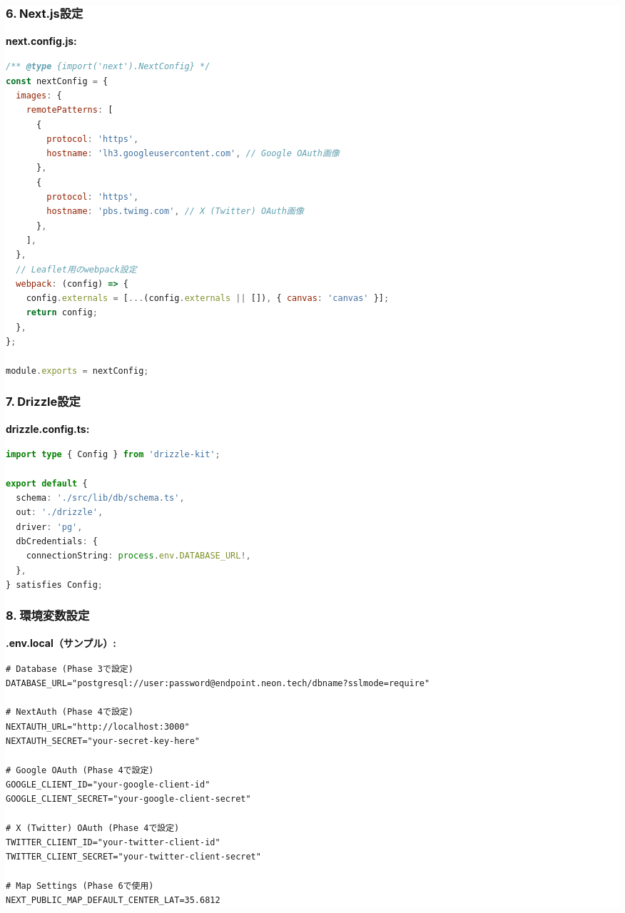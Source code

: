 ### 6. Next.js設定

**next.config.js:**
```javascript
/** @type {import('next').NextConfig} */
const nextConfig = {
  images: {
    remotePatterns: [
      {
        protocol: 'https',
        hostname: 'lh3.googleusercontent.com', // Google OAuth画像
      },
      {
        protocol: 'https',
        hostname: 'pbs.twimg.com', // X (Twitter) OAuth画像
      },
    ],
  },
  // Leaflet用のwebpack設定
  webpack: (config) => {
    config.externals = [...(config.externals || []), { canvas: 'canvas' }];
    return config;
  },
};

module.exports = nextConfig;
```

### 7. Drizzle設定

**drizzle.config.ts:**
```typescript
import type { Config } from 'drizzle-kit';

export default {
  schema: './src/lib/db/schema.ts',
  out: './drizzle',
  driver: 'pg',
  dbCredentials: {
    connectionString: process.env.DATABASE_URL!,
  },
} satisfies Config;
```

### 8. 環境変数設定

**.env.local（サンプル）:**
```env
# Database (Phase 3で設定)
DATABASE_URL="postgresql://user:password@endpoint.neon.tech/dbname?sslmode=require"

# NextAuth (Phase 4で設定)
NEXTAUTH_URL="http://localhost:3000"
NEXTAUTH_SECRET="your-secret-key-here"

# Google OAuth (Phase 4で設定)
GOOGLE_CLIENT_ID="your-google-client-id"
GOOGLE_CLIENT_SECRET="your-google-client-secret"

# X (Twitter) OAuth (Phase 4で設定)
TWITTER_CLIENT_ID="your-twitter-client-id"
TWITTER_CLIENT_SECRET="your-twitter-client-secret"

# Map Settings (Phase 6で使用)
NEXT_PUBLIC_MAP_DEFAULT_CENTER_LAT=35.6812
```